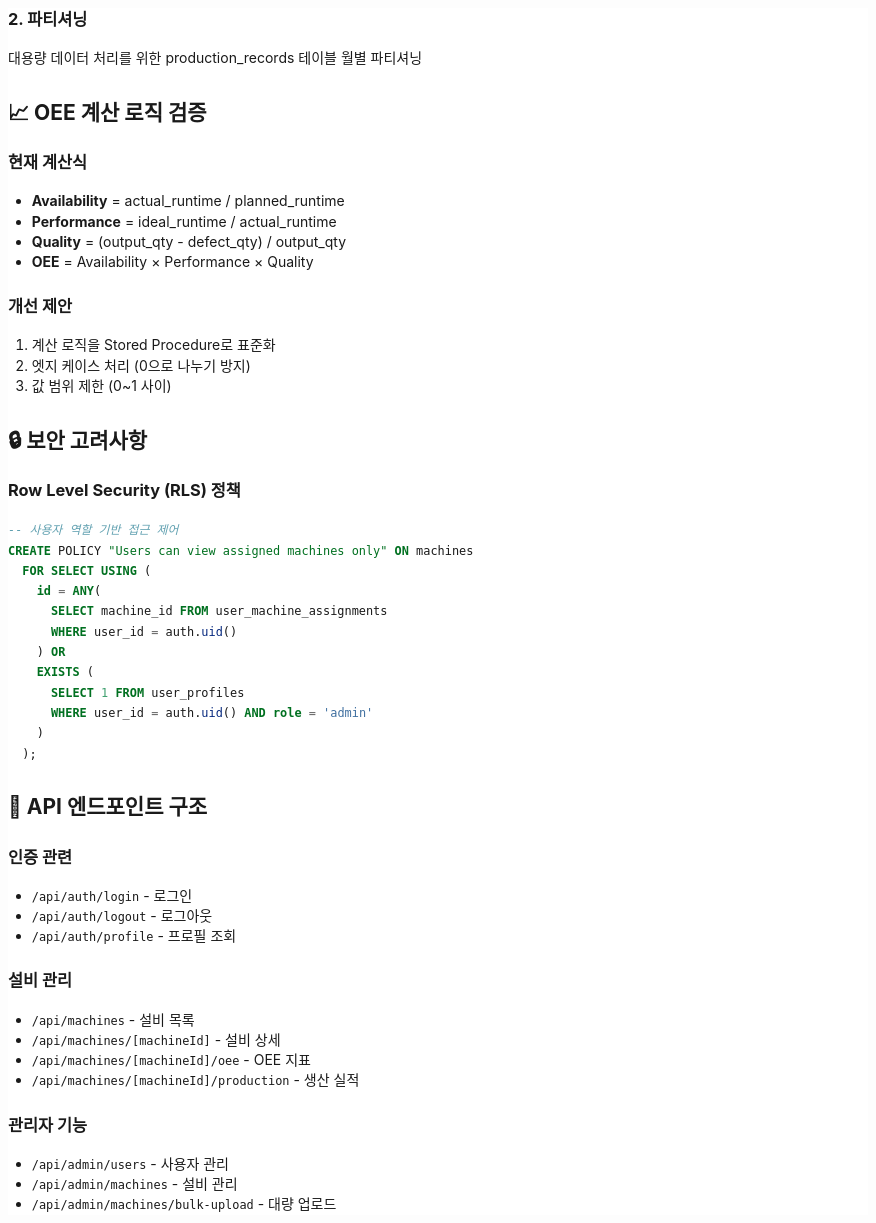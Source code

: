 ### 2. 파티셔닝
대용량 데이터 처리를 위한 production_records 테이블 월별 파티셔닝

## 📈 OEE 계산 로직 검증

### 현재 계산식
- **Availability** = actual_runtime / planned_runtime
- **Performance** = ideal_runtime / actual_runtime  
- **Quality** = (output_qty - defect_qty) / output_qty
- **OEE** = Availability × Performance × Quality

### 개선 제안
1. 계산 로직을 Stored Procedure로 표준화
2. 엣지 케이스 처리 (0으로 나누기 방지)
3. 값 범위 제한 (0~1 사이)

## 🔒 보안 고려사항

### Row Level Security (RLS) 정책
```sql
-- 사용자 역할 기반 접근 제어
CREATE POLICY "Users can view assigned machines only" ON machines
  FOR SELECT USING (
    id = ANY(
      SELECT machine_id FROM user_machine_assignments 
      WHERE user_id = auth.uid()
    ) OR
    EXISTS (
      SELECT 1 FROM user_profiles 
      WHERE user_id = auth.uid() AND role = 'admin'
    )
  );
```

## 🚀 API 엔드포인트 구조

### 인증 관련
- `/api/auth/login` - 로그인
- `/api/auth/logout` - 로그아웃
- `/api/auth/profile` - 프로필 조회

### 설비 관리
- `/api/machines` - 설비 목록
- `/api/machines/[machineId]` - 설비 상세
- `/api/machines/[machineId]/oee` - OEE 지표
- `/api/machines/[machineId]/production` - 생산 실적

### 관리자 기능
- `/api/admin/users` - 사용자 관리
- `/api/admin/machines` - 설비 관리
- `/api/admin/machines/bulk-upload` - 대량 업로드

